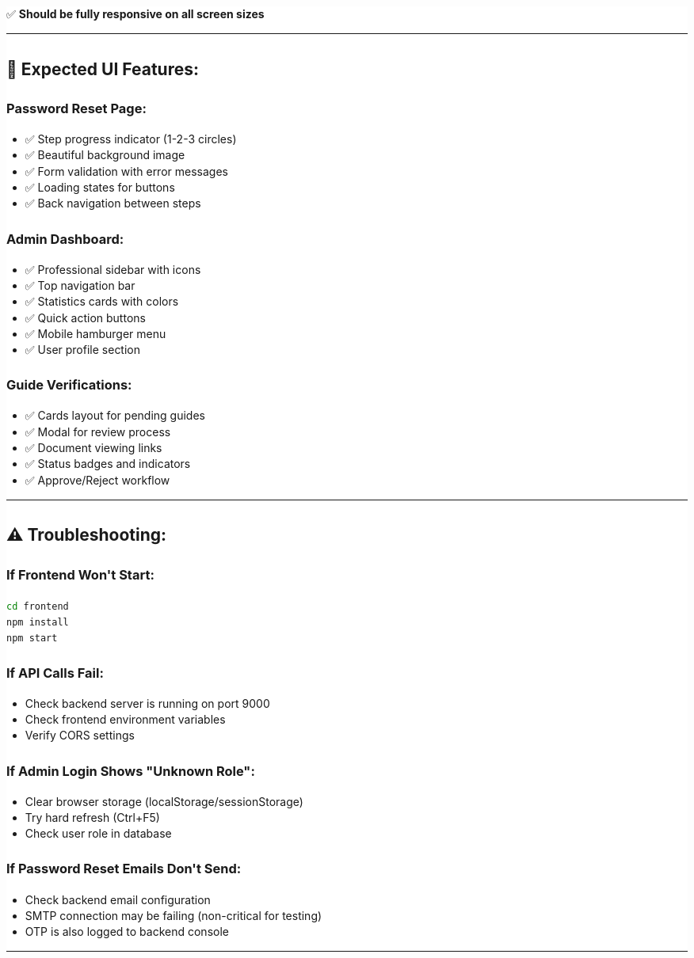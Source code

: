 ✅ **Should be fully responsive on all screen sizes**

---

## 🎨 **Expected UI Features:**

### **Password Reset Page:**
- ✅ Step progress indicator (1-2-3 circles)
- ✅ Beautiful background image
- ✅ Form validation with error messages
- ✅ Loading states for buttons
- ✅ Back navigation between steps

### **Admin Dashboard:**
- ✅ Professional sidebar with icons
- ✅ Top navigation bar
- ✅ Statistics cards with colors
- ✅ Quick action buttons
- ✅ Mobile hamburger menu
- ✅ User profile section

### **Guide Verifications:**
- ✅ Cards layout for pending guides
- ✅ Modal for review process
- ✅ Document viewing links
- ✅ Status badges and indicators
- ✅ Approve/Reject workflow

---

## ⚠️ **Troubleshooting:**

### **If Frontend Won't Start:**
```bash
cd frontend
npm install
npm start
```

### **If API Calls Fail:**
- Check backend server is running on port 9000
- Check frontend environment variables
- Verify CORS settings

### **If Admin Login Shows "Unknown Role":**
- Clear browser storage (localStorage/sessionStorage)
- Try hard refresh (Ctrl+F5)
- Check user role in database

### **If Password Reset Emails Don't Send:**
- Check backend email configuration
- SMTP connection may be failing (non-critical for testing)
- OTP is also logged to backend console

---
